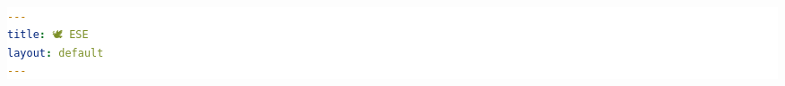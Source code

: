 ```yaml
---
title: 🕊️ ESE
layout: default
---
```


<title>🕊️ ESE | doutrina.org</title>

<script src="https://hypothes.is/embed.js" async></script>

<style>

        html {
    scroll-behavior: smooth;
}

em {color: darkred;}

blockquote.quote p:first-child::before {
    content: "💬 ▸ ";
    font-style: normal;
    margin-left: 5px;
}

blockquote.quote {
    border-left: 2px solid grey;
    margin-left: 10px;
}

blockquote.doctrine p:first-child::before {
    content: "🍇 ▸ ";
    font-style: normal;
    margin-left: 5px;
}

blockquote.doctrine {
    border-left: 2px solid darkgreen;
    margin-left: 10px;
}


blockquote.bible p:first-child::before {
    content: "✝️ ▸ ";
    font-style: normal;
    margin-left: 5px;
}
blockquote.bible ol:first-child::before {
    content: "✝️ ▸ ";
    font-style: normal;
    margin-left: 5px;
}

blockquote.bible {
    border-left: 2px solid mediumorchid;
    margin-left: 10px;
}
 blockquote.spirit {
     border-left: 2px solid dodgerblue;
     margin-left: 10px;
}
 blockquote.spirit p:first-child::before {
     content: "👻 ▸ ";
     font-style: normal;
     margin-left: 5px;
}
 blockquote.king {
     border-left: 2px solid gold;
     margin-left: 10px;